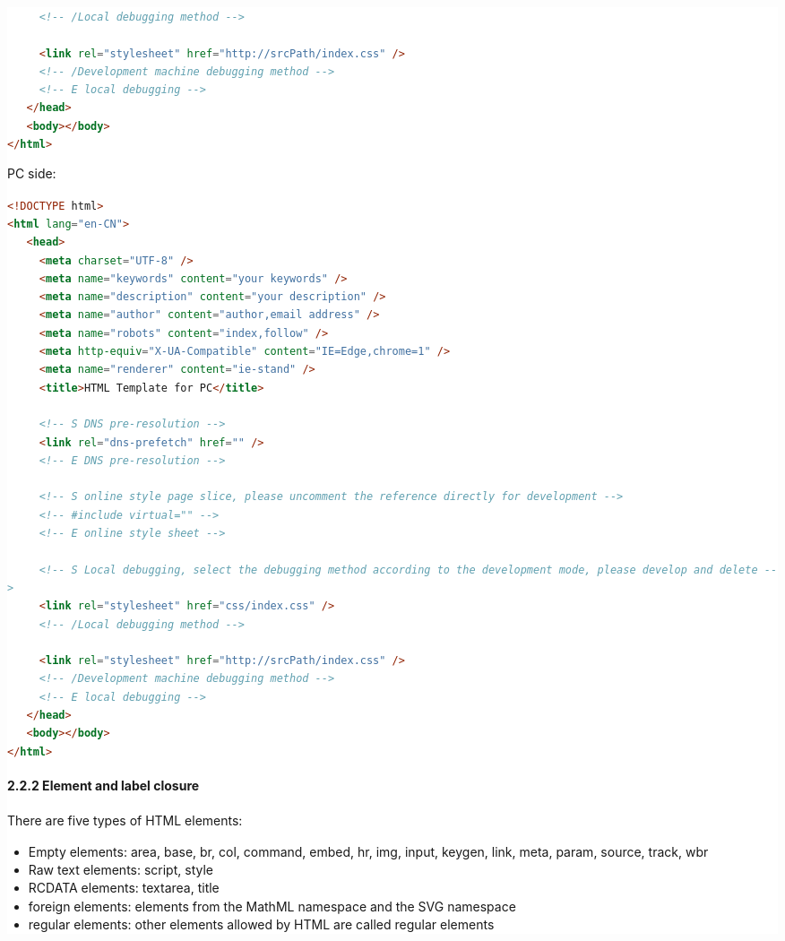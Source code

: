 ```html
     <!-- /Local debugging method -->

     <link rel="stylesheet" href="http://srcPath/index.css" />
     <!-- /Development machine debugging method -->
     <!-- E local debugging -->
   </head>
   <body></body>
</html>
```

PC side:

```html
<!DOCTYPE html>
<html lang="en-CN">
   <head>
     <meta charset="UTF-8" />
     <meta name="keywords" content="your keywords" />
     <meta name="description" content="your description" />
     <meta name="author" content="author,email address" />
     <meta name="robots" content="index,follow" />
     <meta http-equiv="X-UA-Compatible" content="IE=Edge,chrome=1" />
     <meta name="renderer" content="ie-stand" />
     <title>HTML Template for PC</title>

     <!-- S DNS pre-resolution -->
     <link rel="dns-prefetch" href="" />
     <!-- E DNS pre-resolution -->

     <!-- S online style page slice, please uncomment the reference directly for development -->
     <!-- #include virtual="" -->
     <!-- E online style sheet -->

     <!-- S Local debugging, select the debugging method according to the development mode, please develop and delete -->
     <link rel="stylesheet" href="css/index.css" />
     <!-- /Local debugging method -->

     <link rel="stylesheet" href="http://srcPath/index.css" />
     <!-- /Development machine debugging method -->
     <!-- E local debugging -->
   </head>
   <body></body>
</html>
```

#### 2.2.2 Element and label closure

There are five types of HTML elements:

- Empty elements: area, base, br, col, command, embed, hr, img, input, keygen, link, meta, param, source, track, wbr
- Raw text elements: script, style
- RCDATA elements: textarea, title
- foreign elements: elements from the MathML namespace and the SVG namespace
- regular elements: other elements allowed by HTML are called regular elements
